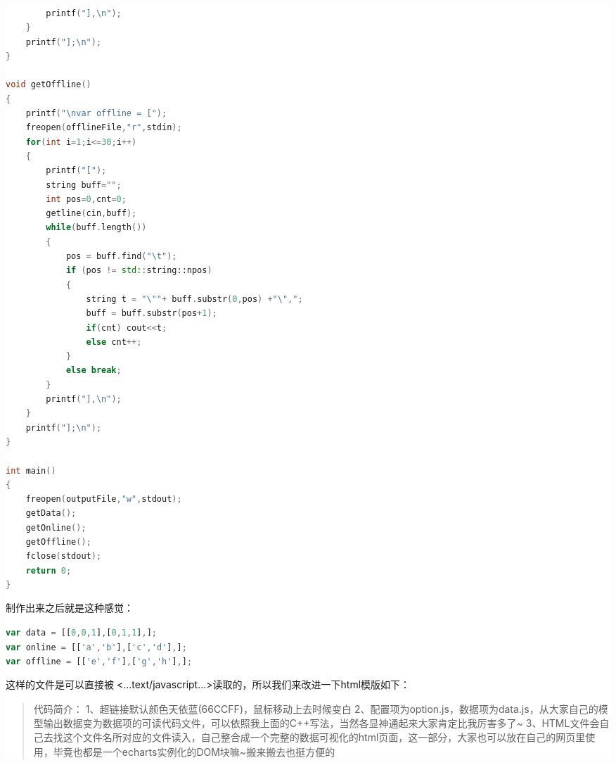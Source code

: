 ``` C++
		printf("],\n");
	}
	printf("];\n");
}

void getOffline()
{
	printf("\nvar offline = [");
	freopen(offlineFile,"r",stdin);
	for(int i=1;i<=30;i++)
	{
		printf("[");
		string buff="";
		int pos=0,cnt=0;
		getline(cin,buff);
		while(buff.length())
		{
			pos = buff.find("\t");
			if (pos != std::string::npos)
			{
				string t = "\""+ buff.substr(0,pos) +"\",";
				buff = buff.substr(pos+1);
				if(cnt) cout<<t;
				else cnt++;
			}
			else break;
		}
		printf("],\n");
	}
	printf("];\n");
}

int main()
{
	freopen(outputFile,"w",stdout);
	getData();
	getOnline();
	getOffline();
	fclose(stdout);
	return 0;
}
```

制作出来之后就是这种感觉：

``` js
var data = [[0,0,1],[0,1,1],];
var online = [['a','b'],['c','d'],];
var offline = [['e','f'],['g','h'],];
```
这样的文件是可以直接被 <...text/javascript...>读取的，所以我们来改进一下html模版如下：
> 代码简介：
> 1、超链接默认颜色天依蓝(66CCFF)，鼠标移动上去时候变白
> 2、配置项为option.js，数据项为data.js，从大家自己的模型输出数据变为数据项的可读代码文件，可以依照我上面的C++写法，当然各显神通起来大家肯定比我厉害多了~
> 3、HTML文件会自己去找这个文件名所对应的文件读入，自己整合成一个完整的数据可视化的html页面，这一部分，大家也可以放在自己的网页里使用，毕竟也都是一个echarts实例化的DOM块嘛~搬来搬去也挺方便的
